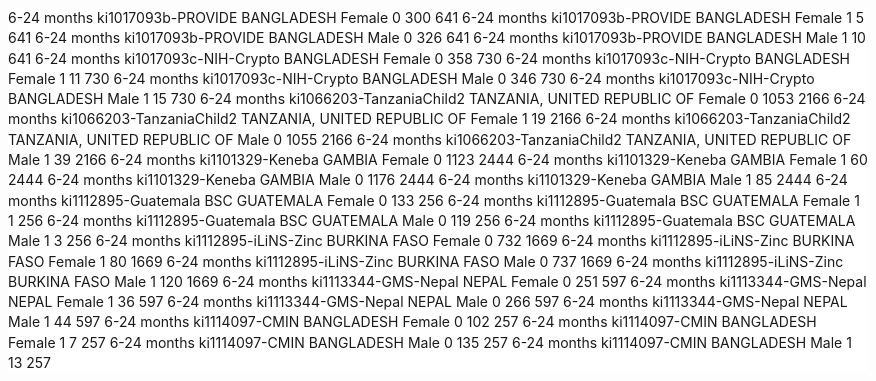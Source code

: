 6-24 months   ki1017093b-PROVIDE         BANGLADESH                     Female            0      300     641
6-24 months   ki1017093b-PROVIDE         BANGLADESH                     Female            1        5     641
6-24 months   ki1017093b-PROVIDE         BANGLADESH                     Male              0      326     641
6-24 months   ki1017093b-PROVIDE         BANGLADESH                     Male              1       10     641
6-24 months   ki1017093c-NIH-Crypto      BANGLADESH                     Female            0      358     730
6-24 months   ki1017093c-NIH-Crypto      BANGLADESH                     Female            1       11     730
6-24 months   ki1017093c-NIH-Crypto      BANGLADESH                     Male              0      346     730
6-24 months   ki1017093c-NIH-Crypto      BANGLADESH                     Male              1       15     730
6-24 months   ki1066203-TanzaniaChild2   TANZANIA, UNITED REPUBLIC OF   Female            0     1053    2166
6-24 months   ki1066203-TanzaniaChild2   TANZANIA, UNITED REPUBLIC OF   Female            1       19    2166
6-24 months   ki1066203-TanzaniaChild2   TANZANIA, UNITED REPUBLIC OF   Male              0     1055    2166
6-24 months   ki1066203-TanzaniaChild2   TANZANIA, UNITED REPUBLIC OF   Male              1       39    2166
6-24 months   ki1101329-Keneba           GAMBIA                         Female            0     1123    2444
6-24 months   ki1101329-Keneba           GAMBIA                         Female            1       60    2444
6-24 months   ki1101329-Keneba           GAMBIA                         Male              0     1176    2444
6-24 months   ki1101329-Keneba           GAMBIA                         Male              1       85    2444
6-24 months   ki1112895-Guatemala BSC    GUATEMALA                      Female            0      133     256
6-24 months   ki1112895-Guatemala BSC    GUATEMALA                      Female            1        1     256
6-24 months   ki1112895-Guatemala BSC    GUATEMALA                      Male              0      119     256
6-24 months   ki1112895-Guatemala BSC    GUATEMALA                      Male              1        3     256
6-24 months   ki1112895-iLiNS-Zinc       BURKINA FASO                   Female            0      732    1669
6-24 months   ki1112895-iLiNS-Zinc       BURKINA FASO                   Female            1       80    1669
6-24 months   ki1112895-iLiNS-Zinc       BURKINA FASO                   Male              0      737    1669
6-24 months   ki1112895-iLiNS-Zinc       BURKINA FASO                   Male              1      120    1669
6-24 months   ki1113344-GMS-Nepal        NEPAL                          Female            0      251     597
6-24 months   ki1113344-GMS-Nepal        NEPAL                          Female            1       36     597
6-24 months   ki1113344-GMS-Nepal        NEPAL                          Male              0      266     597
6-24 months   ki1113344-GMS-Nepal        NEPAL                          Male              1       44     597
6-24 months   ki1114097-CMIN             BANGLADESH                     Female            0      102     257
6-24 months   ki1114097-CMIN             BANGLADESH                     Female            1        7     257
6-24 months   ki1114097-CMIN             BANGLADESH                     Male              0      135     257
6-24 months   ki1114097-CMIN             BANGLADESH                     Male              1       13     257
